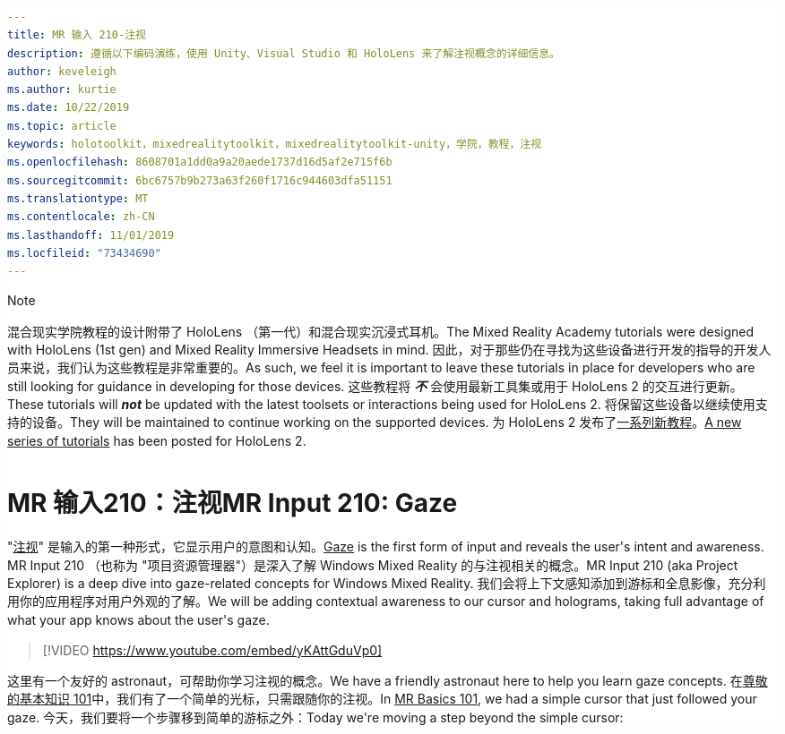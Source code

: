 ```yaml
---
title: MR 输入 210-注视
description: 遵循以下编码演练，使用 Unity、Visual Studio 和 HoloLens 来了解注视概念的详细信息。
author: keveleigh
ms.author: kurtie
ms.date: 10/22/2019
ms.topic: article
keywords: holotoolkit，mixedrealitytoolkit，mixedrealitytoolkit-unity，学院，教程，注视
ms.openlocfilehash: 8608701a1dd0a9a20aede1737d16d5af2e715f6b
ms.sourcegitcommit: 6bc6757b9b273a63f260f1716c944603dfa51151
ms.translationtype: MT
ms.contentlocale: zh-CN
ms.lasthandoff: 11/01/2019
ms.locfileid: "73434690"
---
```

>[!NOTE]
><span data-ttu-id="91b08-104">混合现实学院教程的设计附带了 HoloLens （第一代）和混合现实沉浸式耳机。</span><span class="sxs-lookup"><span data-stu-id="91b08-104">The Mixed Reality Academy tutorials were designed with HoloLens (1st gen) and Mixed Reality Immersive Headsets in mind.</span></span>  <span data-ttu-id="91b08-105">因此，对于那些仍在寻找为这些设备进行开发的指导的开发人员来说，我们认为这些教程是非常重要的。</span><span class="sxs-lookup"><span data-stu-id="91b08-105">As such, we feel it is important to leave these tutorials in place for developers who are still looking for guidance in developing for those devices.</span></span>  <span data-ttu-id="91b08-106">这些教程将 **_不_** 会使用最新工具集或用于 HoloLens 2 的交互进行更新。</span><span class="sxs-lookup"><span data-stu-id="91b08-106">These tutorials will **_not_** be updated with the latest toolsets or interactions being used for HoloLens 2.</span></span>  <span data-ttu-id="91b08-107">将保留这些设备以继续使用支持的设备。</span><span class="sxs-lookup"><span data-stu-id="91b08-107">They will be maintained to continue working on the supported devices.</span></span> <span data-ttu-id="91b08-108">为 HoloLens 2 发布了[一系列新教程](mrlearning-base.md)。</span><span class="sxs-lookup"><span data-stu-id="91b08-108">[A new series of tutorials](mrlearning-base.md) has been posted for HoloLens 2.</span></span>

# <a name="mr-input-210-gaze"></a><span data-ttu-id="91b08-109">MR 输入210：注视</span><span class="sxs-lookup"><span data-stu-id="91b08-109">MR Input 210: Gaze</span></span>

<span data-ttu-id="91b08-110">"[注视](gaze-and-commit.md)" 是输入的第一种形式，它显示用户的意图和认知。</span><span class="sxs-lookup"><span data-stu-id="91b08-110">[Gaze](gaze-and-commit.md) is the first form of input and reveals the user's intent and awareness.</span></span> <span data-ttu-id="91b08-111">MR Input 210 （也称为 "项目资源管理器"）是深入了解 Windows Mixed Reality 的与注视相关的概念。</span><span class="sxs-lookup"><span data-stu-id="91b08-111">MR Input 210 (aka Project Explorer) is a deep dive into gaze-related concepts for Windows Mixed Reality.</span></span> <span data-ttu-id="91b08-112">我们会将上下文感知添加到游标和全息影像，充分利用你的应用程序对用户外观的了解。</span><span class="sxs-lookup"><span data-stu-id="91b08-112">We will be adding contextual awareness to our cursor and holograms, taking full advantage of what your app knows about the user's gaze.</span></span>

>[!VIDEO https://www.youtube.com/embed/yKAttGduVp0]

<span data-ttu-id="91b08-113">这里有一个友好的 astronaut，可帮助你学习注视的概念。</span><span class="sxs-lookup"><span data-stu-id="91b08-113">We have a friendly astronaut here to help you learn gaze concepts.</span></span> <span data-ttu-id="91b08-114">在[尊敬的基本知识 101](holograms-101.md)中，我们有了一个简单的光标，只需跟随你的注视。</span><span class="sxs-lookup"><span data-stu-id="91b08-114">In [MR Basics 101](holograms-101.md), we had a simple cursor that just followed your gaze.</span></span> <span data-ttu-id="91b08-115">今天，我们要将一个步骤移到简单的游标之外：</span><span class="sxs-lookup"><span data-stu-id="91b08-115">Today we're moving a step beyond the simple cursor:</span></span>
